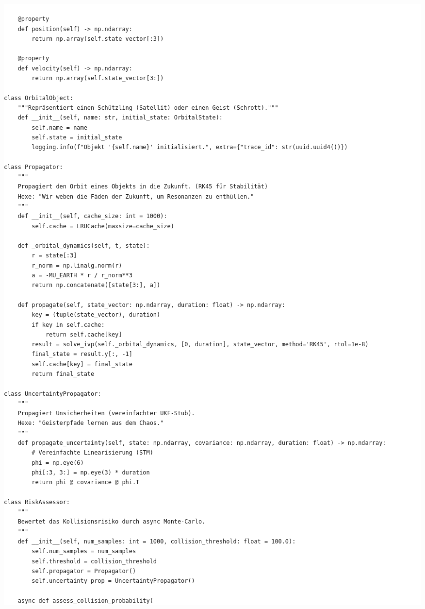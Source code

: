 ```

    @property
    def position(self) -> np.ndarray:
        return np.array(self.state_vector[:3])

    @property
    def velocity(self) -> np.ndarray:
        return np.array(self.state_vector[3:])

class OrbitalObject:
    """Repräsentiert einen Schützling (Satellit) oder einen Geist (Schrott)."""
    def __init__(self, name: str, initial_state: OrbitalState):
        self.name = name
        self.state = initial_state
        logging.info(f"Objekt '{self.name}' initialisiert.", extra={"trace_id": str(uuid.uuid4())})

class Propagator:
    """
    Propagiert den Orbit eines Objekts in die Zukunft. (RK45 für Stabilität)
    Hexe: "Wir weben die Fäden der Zukunft, um Resonanzen zu enthüllen."
    """
    def __init__(self, cache_size: int = 1000):
        self.cache = LRUCache(maxsize=cache_size)

    def _orbital_dynamics(self, t, state):
        r = state[:3]
        r_norm = np.linalg.norm(r)
        a = -MU_EARTH * r / r_norm**3
        return np.concatenate([state[3:], a])

    def propagate(self, state_vector: np.ndarray, duration: float) -> np.ndarray:
        key = (tuple(state_vector), duration)
        if key in self.cache:
            return self.cache[key]
        result = solve_ivp(self._orbital_dynamics, [0, duration], state_vector, method='RK45', rtol=1e-8)
        final_state = result.y[:, -1]
        self.cache[key] = final_state
        return final_state

class UncertaintyPropagator:
    """
    Propagiert Unsicherheiten (vereinfachter UKF-Stub).
    Hexe: "Geisterpfade lernen aus dem Chaos."
    """
    def propagate_uncertainty(self, state: np.ndarray, covariance: np.ndarray, duration: float) -> np.ndarray:
        # Vereinfachte Linearisierung (STM)
        phi = np.eye(6)
        phi[:3, 3:] = np.eye(3) * duration
        return phi @ covariance @ phi.T

class RiskAssessor:
    """
    Bewertet das Kollisionsrisiko durch async Monte-Carlo.
    """
    def __init__(self, num_samples: int = 1000, collision_threshold: float = 100.0):
        self.num_samples = num_samples
        self.threshold = collision_threshold
        self.propagator = Propagator()
        self.uncertainty_prop = UncertaintyPropagator()

    async def assess_collision_probability(
```